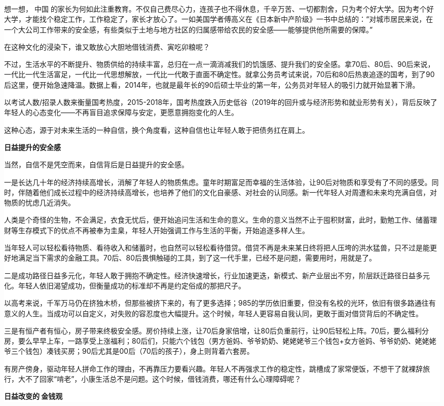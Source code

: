   想一想，
  <span href="https://www.secretchina.com" target="_blank">
   中国
  </span>
  的家长为何如此注重教育。不仅自己费尽心力，连孩子也不得休息，千辛万苦、一切都割舍，只为考个好大学。因为考个好大学，才能找个稳定工作，工作稳定了，家长才放心了。一如美国学者傅高义在《日本新中产阶级》一书中总结的：“对城市居民来说，在一个大公司工作带来的安全感，有些类似于土地与地方社区的归属感带给农民的安全感——能够提供他所需要的保障。”
 </p>
 <p>
  在这种文化的浸染下，谁又敢放心大胆地借钱消费、寅吃卯粮呢？
 </p>
 <p>
  不过，生活水平的不断提升、物质供给的持续丰富，总归在一点一滴消减我们的饥饿感、提升我们的安全感。拿70后、80后、90后来说，一代比一代生活富足，一代比一代思想解放，一代比一代敢于直面不确定性。就拿公务员考试来说，70后和80后热衷追逐的国考，到了90后这里，便开始急速降温。数据上看，2014年，也就是最年长的90后硕士毕业的第一年，公务员对年轻人的吸引力就开始显著下滑。
 </p>
 <p>
  以考试人数/招录人数来衡量国考热度，2015-2018年，国考热度跌入历史低谷（2019年的回升或与经济形势和就业形势有关），背后反映了年轻人的心态变化——不再盲目追求保障与安定，更愿意拥抱变化的人生。
 </p>
 <p>
  这种心态，源于对未来生活的一种自信，换个角度看，这种自信也让年轻人敢于把债务扛在肩上。
 </p>
 <p>
  <strong>
   日益提升的安全感
  </strong>
 </p>
 <p>
  当然，自信不是凭空而来，自信背后是日益提升的安全感。
 </p>
 <p>
  一是长达几十年的经济持续高增长，消解了年轻人的物质焦虑。童年时期富足而幸福的生活体验，让90后对物质和享受有了不同的感受。同时，伴随着他们成长过程中的经济持续高增长，也培养了他们的文化自豪感、对社会的认同感。新一代年轻人对周遭和未来均充满自信，对物质的忧虑几近消失。
 </p>
 <p>
  人类是个奇怪的生物，不会满足，衣食无忧后，便开始追问生活和生命的意义。生命的意义当然不止于囤积财富，此时，勤勉工作、储蓄理财等生存模式下的优点不再被奉为圭臬，年轻人开始强调工作与生活的平衡，开始追逐多样人生。
 </p>
 <p>
  当年轻人可以轻松看待物质、看待收入和储蓄时，也自然可以轻松看待借贷。借贷不再是未来某日终将把人压垮的洪水猛兽，只不过是能更好地满足当下需求的金融工具。70后、80后畏惧触碰的工具，到了这一代手里，已经不是问题，需要用时，用就是了。
 </p>
 <p>
  二是成功路径日益多元化，年轻人敢于拥抱不确定性。经济快速增长，行业加速更迭，新模式、新产业层出不穷，阶层跃迁路径日益多元化。年轻人依旧渴望成功，但衡量成功的标准却不再是约定俗成的那把尺子。
 </p>
 <p>
  以高考来说，千军万马仍在挤独木桥，但那些被挤下来的，有了更多选择；985的学历依旧重要，但没有名校的光环，依旧有很多路通往有意义的人生。当成功可以自定义，对失败的容忍度也大幅提升。这个时候，年轻人更容易自我认同，更敢于面对借贷背后的不确定性。
 </p>
 <p>
  三是有恒产者有恒心，房子带来终极安全感。房价持续上涨，让70后身家倍增，让80后负重前行，让90后轻松上阵。70后，要么福利分房，要么早早上车，一路享受上涨福利；80后们，只能六个钱包（男方爸妈、爷爷奶奶、姥姥姥爷三个钱包+女方爸妈、爷爷奶奶、姥姥姥爷三个钱包）凑钱买房；90后尤其是00后（70后的孩子），身上则背着六套房。
 </p>
 <p>
  有房产傍身，驱动年轻人拼命工作的理由，不再靠压力要看兴趣。年轻人不再强求工作的稳定性，跳槽成了家常便饭，不想干了就裸辞旅行，大不了回家“啃老”，小康生活总不是问题。这个时候，借钱消费，哪还有什么心理障碍呢？
 </p>
 <p>
  <strong>
   日益改变的
   <span href="https://www.secretchina.com/news/gb/tag/金钱观" target="_blank">
    金钱观
   </span>
  </strong>
 </p>